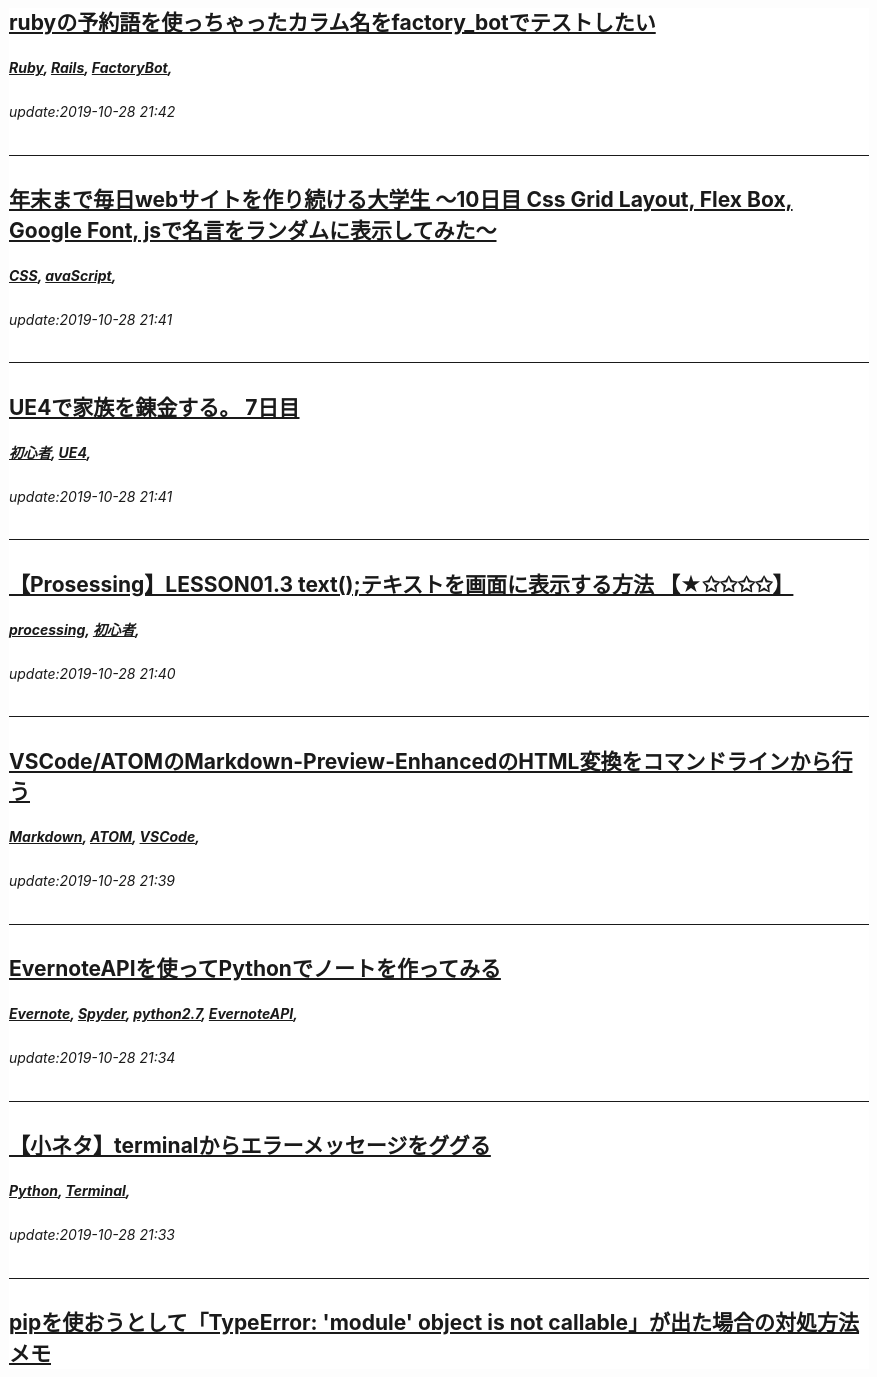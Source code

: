 ## [rubyの予約語を使っちゃったカラム名をfactory_botでテストしたい](https://qiita.com/oogatta/items/9ffb2c5647fd396ca11e)
##### [Ruby](https://qiita.com/tags/Ruby), [Rails](https://qiita.com/tags/Rails), [FactoryBot](https://qiita.com/tags/FactoryBot), 
###### update:2019-10-28 21:42
---
## [年末まで毎日webサイトを作り続ける大学生 〜10日目 Css Grid Layout, Flex Box, Google Font, jsで名言をランダムに表示してみた〜](https://qiita.com/70days_js/items/34b982593c8c573c6bdd)
##### [CSS](https://qiita.com/tags/CSS), [avaScript](https://qiita.com/tags/avaScript), 
###### update:2019-10-28 21:41
---
## [UE4で家族を錬金する。 7日目](https://qiita.com/ashitanotenkiwananikana/items/8b5619ab2fc89e30ff23)
##### [初心者](https://qiita.com/tags/初心者), [UE4](https://qiita.com/tags/UE4), 
###### update:2019-10-28 21:41
---
## [【Prosessing】LESSON01.3 text();テキストを画面に表示する方法 【★✩✩✩✩】](https://qiita.com/Fukube_Keisuke/items/7cf18bf70aa1e21b5c54)
##### [processing](https://qiita.com/tags/processing), [初心者](https://qiita.com/tags/初心者), 
###### update:2019-10-28 21:40
---
## [VSCode/ATOMのMarkdown-Preview-EnhancedのHTML変換をコマンドラインから行う](https://qiita.com/csms/items/9345b26b68bfd01f7ca8)
##### [Markdown](https://qiita.com/tags/Markdown), [ATOM](https://qiita.com/tags/ATOM), [VSCode](https://qiita.com/tags/VSCode), 
###### update:2019-10-28 21:39
---
## [EvernoteAPIを使ってPythonでノートを作ってみる](https://qiita.com/positive_023/items/0fef6ecf191a3be32172)
##### [Evernote](https://qiita.com/tags/Evernote), [Spyder](https://qiita.com/tags/Spyder), [python2.7](https://qiita.com/tags/python2.7), [EvernoteAPI](https://qiita.com/tags/EvernoteAPI), 
###### update:2019-10-28 21:34
---
## [【小ネタ】terminalからエラーメッセージをググる](https://qiita.com/I4MK3/items/304cf3c3ec7af57d2cd0)
##### [Python](https://qiita.com/tags/Python), [Terminal](https://qiita.com/tags/Terminal), 
###### update:2019-10-28 21:33
---
## [pipを使おうとして「TypeError: 'module' object is not callable」が出た場合の対処方法メモ](https://qiita.com/YuukiMiyoshi/items/c74673281fddd9093260)
